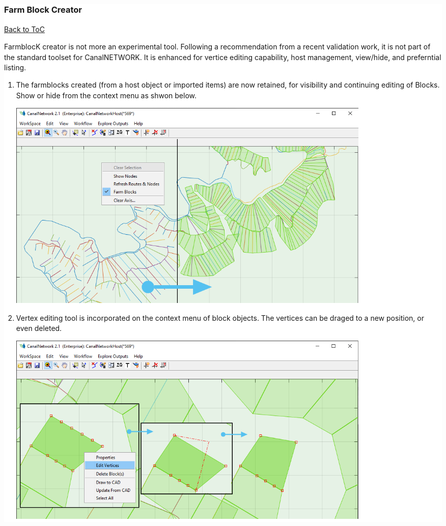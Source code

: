 
### Farm Block Creator
[Back to ToC](#table-of-contents)

FarmblocK creator is not more an experimental tool. Following a recommendation from a recent validation work, it is not part of the standard toolset for CanalNETWORK. It is enhanced for vertice editing capability, host management, view/hide, and preferntial listing.

1. The farmblocks created (from a host object or imported items) are now retained, for visibility and continuing editing of Blocks. Show or hide from the context menu as shwon below.

    <img src="./media/Image 001.png" style="width:7in">

2. Vertex editing tool is incorporated on the context menu of block objects. The vertices can be draged to a new position, or even deleted.

    <img src="./media/Image 002.png" style="width:7in">

